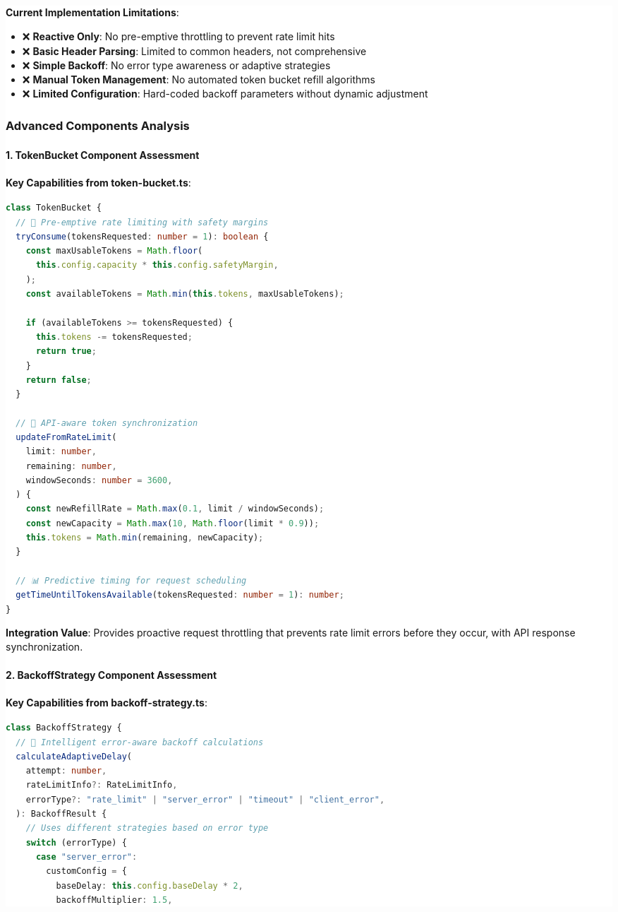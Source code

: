 **Current Implementation Limitations**:

- ❌ **Reactive Only**: No pre-emptive throttling to prevent rate limit hits
- ❌ **Basic Header Parsing**: Limited to common headers, not comprehensive
- ❌ **Simple Backoff**: No error type awareness or adaptive strategies
- ❌ **Manual Token Management**: No automated token bucket refill algorithms
- ❌ **Limited Configuration**: Hard-coded backoff parameters without dynamic adjustment

### Advanced Components Analysis

#### 1. TokenBucket Component Assessment

**Key Capabilities from token-bucket.ts**:

```typescript
class TokenBucket {
  // 🚀 Pre-emptive rate limiting with safety margins
  tryConsume(tokensRequested: number = 1): boolean {
    const maxUsableTokens = Math.floor(
      this.config.capacity * this.config.safetyMargin,
    );
    const availableTokens = Math.min(this.tokens, maxUsableTokens);

    if (availableTokens >= tokensRequested) {
      this.tokens -= tokensRequested;
      return true;
    }
    return false;
  }

  // 🎯 API-aware token synchronization
  updateFromRateLimit(
    limit: number,
    remaining: number,
    windowSeconds: number = 3600,
  ) {
    const newRefillRate = Math.max(0.1, limit / windowSeconds);
    const newCapacity = Math.max(10, Math.floor(limit * 0.9));
    this.tokens = Math.min(remaining, newCapacity);
  }

  // 📊 Predictive timing for request scheduling
  getTimeUntilTokensAvailable(tokensRequested: number = 1): number;
}
```

**Integration Value**: Provides proactive request throttling that prevents rate limit errors before they occur, with API response synchronization.

#### 2. BackoffStrategy Component Assessment

**Key Capabilities from backoff-strategy.ts**:

```typescript
class BackoffStrategy {
  // 🧠 Intelligent error-aware backoff calculations
  calculateAdaptiveDelay(
    attempt: number,
    rateLimitInfo?: RateLimitInfo,
    errorType?: "rate_limit" | "server_error" | "timeout" | "client_error",
  ): BackoffResult {
    // Uses different strategies based on error type
    switch (errorType) {
      case "server_error":
        customConfig = {
          baseDelay: this.config.baseDelay * 2,
          backoffMultiplier: 1.5,
```